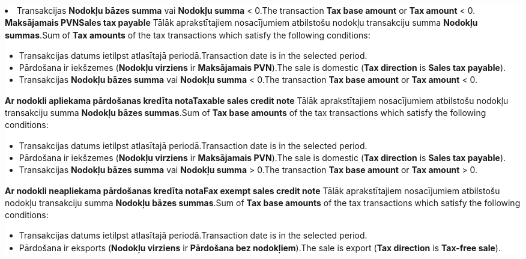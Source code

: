 <li><span data-ttu-id="67d4a-162">Transakcijas <strong>Nodokļu bāzes summa</strong> vai <strong>Nodokļu summa</strong> &lt; 0.</span><span class="sxs-lookup"><span data-stu-id="67d4a-162">The transaction <strong>Tax base amount</strong> or <strong>Tax amount</strong> &lt; 0.</span></span></li>
</ul></td>
</tr>
<tr class="even">
<td><span data-ttu-id="67d4a-163"><strong>Maksājamais PVN</strong></span><span class="sxs-lookup"><span data-stu-id="67d4a-163"><strong>Sales tax payable</strong></span></span></td>
<td><span data-ttu-id="67d4a-164">Tālāk aprakstītajiem nosacījumiem atbilstošu nodokļu transakciju summa <strong>Nodokļu summas</strong>.</span><span class="sxs-lookup"><span data-stu-id="67d4a-164">Sum of <strong>Tax amounts</strong> of the tax transactions which satisfy the following conditions:</span></span>
<ul>
<li><span data-ttu-id="67d4a-165">Transakcijas datums ietilpst atlasītajā periodā.</span><span class="sxs-lookup"><span data-stu-id="67d4a-165">Transaction date is in the selected period.</span></span></li>
<li><span data-ttu-id="67d4a-166">Pārdošana ir iekšzemes (<strong>Nodokļu virziens</strong> ir <strong>Maksājamais PVN</strong>).</span><span class="sxs-lookup"><span data-stu-id="67d4a-166">The sale is domestic (<strong>Tax direction</strong> is <strong>Sales tax payable</strong>).</span></span></li>
<li><span data-ttu-id="67d4a-167">Transakcijas <strong>Nodokļu bāzes summa</strong> vai <strong>Nodokļu summa</strong> &lt; 0.</span><span class="sxs-lookup"><span data-stu-id="67d4a-167">The transaction <strong>Tax base amount</strong> or <strong>Tax amount</strong> &lt; 0.</span></span></li>
</ul></td>
</tr>
<tr class="odd">
<td><span data-ttu-id="67d4a-168"><strong>Ar nodokli apliekama pārdošanas kredīta nota</strong></span><span class="sxs-lookup"><span data-stu-id="67d4a-168"><strong>Taxable sales credit note</strong></span></span></td>
<td><span data-ttu-id="67d4a-169">Tālāk aprakstītajiem nosacījumiem atbilstošu nodokļu transakciju summa <strong>Nodokļu bāzes summas</strong>.</span><span class="sxs-lookup"><span data-stu-id="67d4a-169">Sum of <strong>Tax base amounts</strong> of the tax transactions which satisfy the following conditions:</span></span>
<ul>
<li><span data-ttu-id="67d4a-170">Transakcijas datums ietilpst atlasītajā periodā.</span><span class="sxs-lookup"><span data-stu-id="67d4a-170">Transaction date is in the selected period.</span></span></li>
<li><span data-ttu-id="67d4a-171">Pārdošana ir iekšzemes (<strong>Nodokļu virziens</strong> ir <strong>Maksājamais PVN</strong>).</span><span class="sxs-lookup"><span data-stu-id="67d4a-171">The sale is domestic (<strong>Tax direction</strong> is <strong>Sales tax payable</strong>).</span></span></li>
<li><span data-ttu-id="67d4a-172">Transakcijas <strong>Nodokļu bāzes summa</strong> vai <strong>Nodokļu summa</strong> &gt; 0.</span><span class="sxs-lookup"><span data-stu-id="67d4a-172">The transaction <strong>Tax base amount</strong> or <strong>Tax amount</strong> &gt; 0.</span></span></li>
</ul></td>
</tr>
<tr class="even">
<td><span data-ttu-id="67d4a-173"><strong>Ar nodokli neapliekama pārdošanas kredīta nota</strong></span><span class="sxs-lookup"><span data-stu-id="67d4a-173"><strong>Fax exempt sales credit note</strong></span></span></td>
<td><span data-ttu-id="67d4a-174">Tālāk aprakstītajiem nosacījumiem atbilstošu nodokļu transakciju summa <strong>Nodokļu bāzes summas</strong>.</span><span class="sxs-lookup"><span data-stu-id="67d4a-174">Sum of <strong>Tax base amounts</strong> of the tax transactions which satisfy the following conditions:</span></span>
<ul>
<li><span data-ttu-id="67d4a-175">Transakcijas datums ietilpst atlasītajā periodā.</span><span class="sxs-lookup"><span data-stu-id="67d4a-175">Transaction date is in the selected period.</span></span></li>
<li><span data-ttu-id="67d4a-176">Pārdošana ir eksports (<strong>Nodokļu virziens</strong> ir <strong>Pārdošana bez nodokļiem</strong>).</span><span class="sxs-lookup"><span data-stu-id="67d4a-176">The sale is export (<strong>Tax direction</strong> is <strong>Tax-free sale</strong>).</span></span></li>
